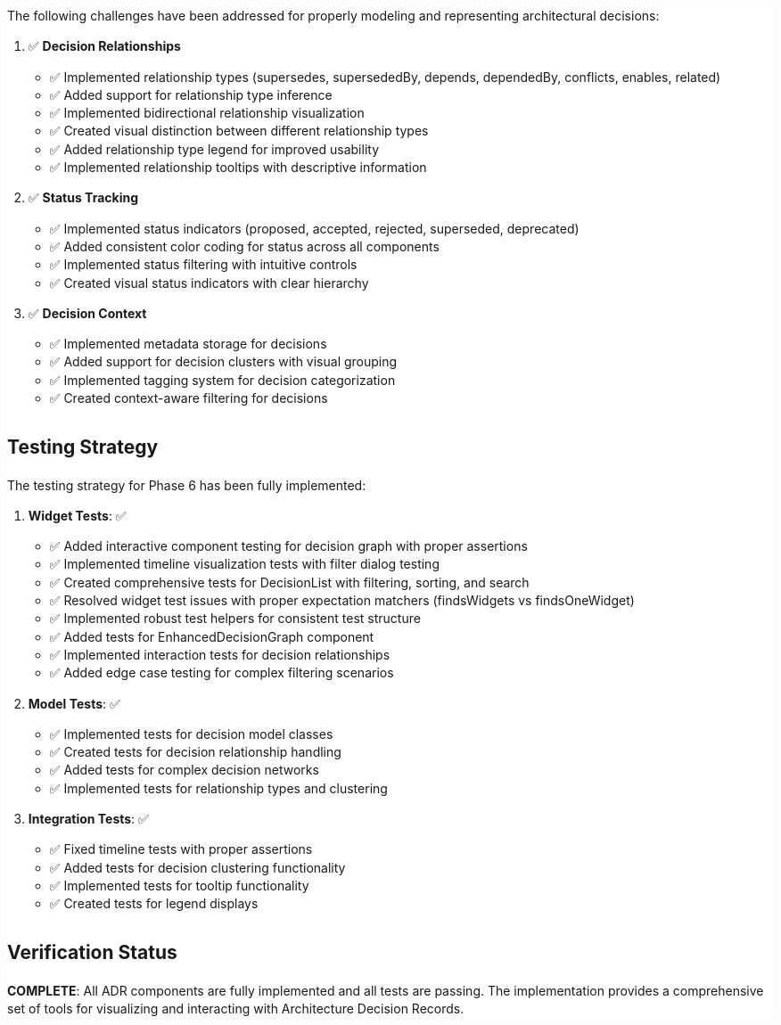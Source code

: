 The following challenges have been addressed for properly modeling and representing architectural decisions:

1. ✅ **Decision Relationships**
   - ✅ Implemented relationship types (supersedes, supersededBy, depends, dependedBy, conflicts, enables, related)
   - ✅ Added support for relationship type inference
   - ✅ Implemented bidirectional relationship visualization
   - ✅ Created visual distinction between different relationship types
   - ✅ Added relationship type legend for improved usability
   - ✅ Implemented relationship tooltips with descriptive information

2. ✅ **Status Tracking**
   - ✅ Implemented status indicators (proposed, accepted, rejected, superseded, deprecated)
   - ✅ Added consistent color coding for status across all components
   - ✅ Implemented status filtering with intuitive controls
   - ✅ Created visual status indicators with clear hierarchy

3. ✅ **Decision Context**
   - ✅ Implemented metadata storage for decisions
   - ✅ Added support for decision clusters with visual grouping
   - ✅ Implemented tagging system for decision categorization
   - ✅ Created context-aware filtering for decisions

## Testing Strategy

The testing strategy for Phase 6 has been fully implemented:

1. **Widget Tests**: ✅
   - ✅ Added interactive component testing for decision graph with proper assertions
   - ✅ Implemented timeline visualization tests with filter dialog testing
   - ✅ Created comprehensive tests for DecisionList with filtering, sorting, and search
   - ✅ Resolved widget test issues with proper expectation matchers (findsWidgets vs findsOneWidget)
   - ✅ Implemented robust test helpers for consistent test structure
   - ✅ Added tests for EnhancedDecisionGraph component
   - ✅ Implemented interaction tests for decision relationships
   - ✅ Added edge case testing for complex filtering scenarios

2. **Model Tests**: ✅
   - ✅ Implemented tests for decision model classes
   - ✅ Created tests for decision relationship handling
   - ✅ Added tests for complex decision networks
   - ✅ Implemented tests for relationship types and clustering

3. **Integration Tests**: ✅
   - ✅ Fixed timeline tests with proper assertions
   - ✅ Added tests for decision clustering functionality
   - ✅ Implemented tests for tooltip functionality
   - ✅ Created tests for legend displays

## Verification Status

**COMPLETE**: All ADR components are fully implemented and all tests are passing. The implementation provides a comprehensive set of tools for visualizing and interacting with Architecture Decision Records.
